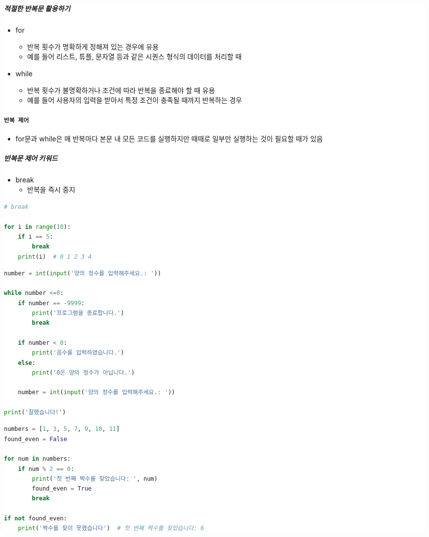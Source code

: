 ##### 적절한 반복문 활용하기

- for
    - 반복 횟수가 명확하게 정해져 있는 경우에 유용
    - 예를 들어 리스트, 튜플, 문자열 등과 같은 시퀀스 형식의 데이터를 처리할 때

- while
    - 반복 횟수가 불명확하거나 조건에 따라 반복을 종료해야 할 때 유용
    - 예를 들어 사용자의 입력을 받아서 특정 조건이 충족될 때까지 반복하는 경우

#### `반복 제어`

- for문과 while은 매 반복마다 본문 내 모든 코드를 실행하지만 때때로 일부만 실행하는 것이 필요할 때가 있음


##### 반복문 제어 키워드

- break
    - 반복을 즉시 중지

```python
# break

for i in range(10):
    if i == 5:
        break
    print(i)  # 0 1 2 3 4
```
```python
number = int(input('양의 정수를 입력해주세요.: '))

while number <=0:
    if number == -9999:
        print('프로그램을 종료합니다.')
        break
    
    if number < 0:
        print('음수를 입력하였습니다.')
    else:
        print('0은 양의 정수가 아닙니다.')
    
    number = int(input('양의 정수를 입력해주세요.: '))

print('잘했습니다!')

```
```python
numbers = [1, 3, 5, 7, 9, 10, 11]
found_even = False

for num in numbers:
    if num % 2 == 0:
        print('첫 번째 짝수를 찾았습니다: ', num)
        found_even = True
        break

if not found_even:
    print('짝수를 찾이 못했습니다')  # 첫 번째 짝수를 찾았습니다: 6

```
